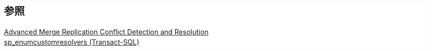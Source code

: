 ## <a name="see-also"></a>参照  
 [Advanced Merge Replication Conflict Detection and Resolution](advanced-merge-replication-conflict-detection-and-resolution.md)   
 [sp_enumcustomresolvers (Transact-SQL)](/sql/relational-databases/system-stored-procedures/sp-enumcustomresolvers-transact-sql)  
  
  
